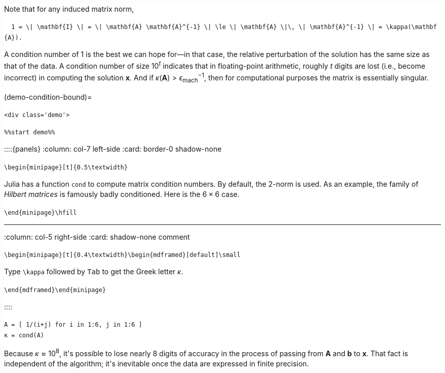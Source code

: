 Note that for any induced matrix norm,

```{math}
  1 = \| \mathbf{I} \| = \| \mathbf{A} \mathbf{A}^{-1} \| \le \| \mathbf{A} \|\, \| \mathbf{A}^{-1} \| = \kappa(\mathbf{A}).
```

A condition number of 1 is the best we can hope for—in that case, the relative perturbation of the solution has the same size as that of the data.  A condition number of size $10^t$ indicates that in floating-point arithmetic, roughly $t$ digits are lost (i.e., become incorrect) in computing the solution $\mathbf{x}$. And if $\kappa(\mathbf{A}) > \epsilon_\text{mach}^{-1}$, then for computational purposes the matrix is essentially singular. 

(demo-condition-bound)=
```{proof:demo}
```

```{raw} html
<div class='demo'>
```

```{raw} latex
%%start demo%%
```

```{index} ! Julia; cond
```
::::{panels}
:column: col-7 left-side
:card: border-0 shadow-none
```{raw} latex
\begin{minipage}[t]{0.5\textwidth}
```
Julia has a function `cond` to compute matrix condition numbers. By default, the 2-norm is used. As an example, the family of *Hilbert matrices* is famously badly conditioned. Here is the $6\times 6$  case.

```{raw} latex
\end{minipage}\hfill
```
---
:column: col-5 right-side
:card: shadow-none comment
```{raw} latex
\begin{minipage}[t]{0.4\textwidth}\begin{mdframed}[default]\small
```
Type `\kappa` followed by <kbd>Tab</kbd> to get the Greek letter $\kappa$.
```{raw} latex
\end{mdframed}\end{minipage}
```
::::

```{code-cell}
A = [ 1/(i+j) for i in 1:6, j in 1:6 ]
κ = cond(A)
```

Because $\kappa\approx 10^8$, it's possible to lose nearly 8 digits of accuracy in the process of passing from $\mathbf{A}$ and $\mathbf{b}$ to $\mathbf{x}$. That fact is independent of the algorithm; it's inevitable once the data are expressed in finite precision. 
